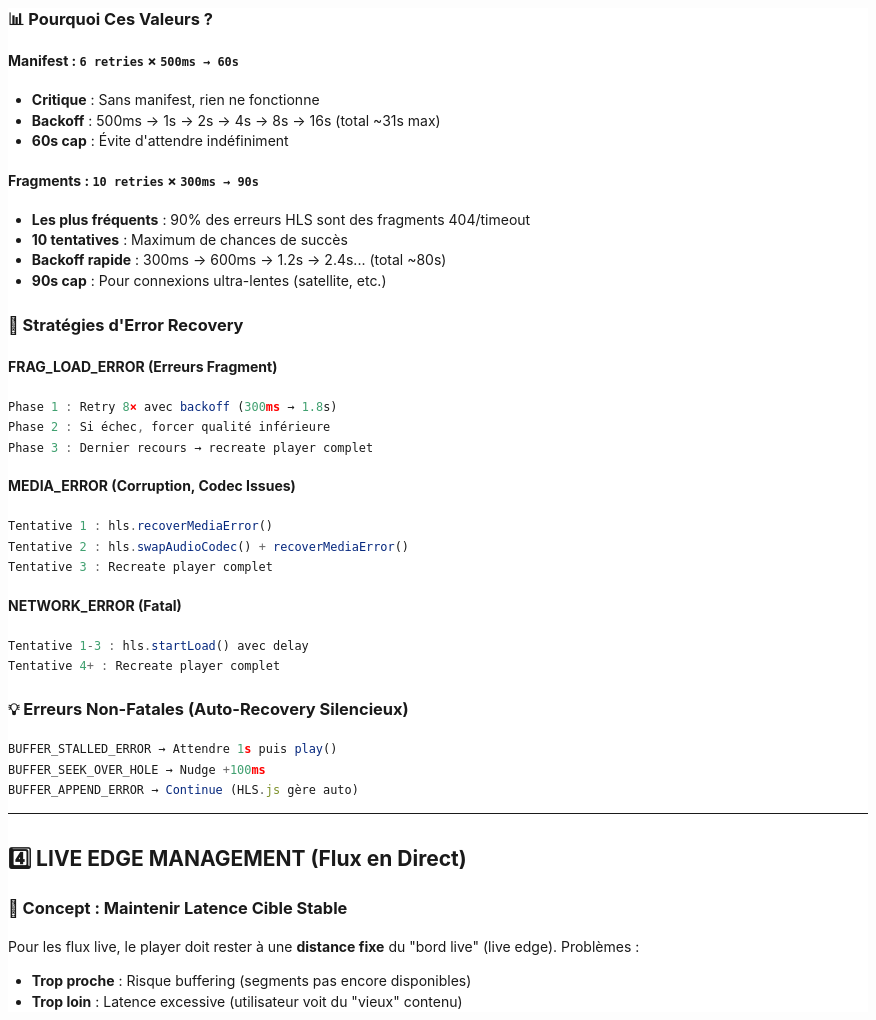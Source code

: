 ### 📊 Pourquoi Ces Valeurs ?

#### Manifest : `6 retries` × `500ms → 60s`
- **Critique** : Sans manifest, rien ne fonctionne
- **Backoff** : 500ms → 1s → 2s → 4s → 8s → 16s (total ~31s max)
- **60s cap** : Évite d'attendre indéfiniment

#### Fragments : `10 retries` × `300ms → 90s`
- **Les plus fréquents** : 90% des erreurs HLS sont des fragments 404/timeout
- **10 tentatives** : Maximum de chances de succès
- **Backoff rapide** : 300ms → 600ms → 1.2s → 2.4s... (total ~80s)
- **90s cap** : Pour connexions ultra-lentes (satellite, etc.)

### 🔧 Stratégies d'Error Recovery

#### FRAG_LOAD_ERROR (Erreurs Fragment)
```typescript
Phase 1 : Retry 8× avec backoff (300ms → 1.8s)
Phase 2 : Si échec, forcer qualité inférieure
Phase 3 : Dernier recours → recreate player complet
```

#### MEDIA_ERROR (Corruption, Codec Issues)
```typescript
Tentative 1 : hls.recoverMediaError()
Tentative 2 : hls.swapAudioCodec() + recoverMediaError()
Tentative 3 : Recreate player complet
```

#### NETWORK_ERROR (Fatal)
```typescript
Tentative 1-3 : hls.startLoad() avec delay
Tentative 4+ : Recreate player complet
```

### 💡 Erreurs Non-Fatales (Auto-Recovery Silencieux)

```typescript
BUFFER_STALLED_ERROR → Attendre 1s puis play()
BUFFER_SEEK_OVER_HOLE → Nudge +100ms
BUFFER_APPEND_ERROR → Continue (HLS.js gère auto)
```

---

## 4️⃣ LIVE EDGE MANAGEMENT (Flux en Direct)

### 🧠 Concept : Maintenir Latence Cible Stable

Pour les flux live, le player doit rester à une **distance fixe** du "bord live" (live edge). Problèmes :
- **Trop proche** : Risque buffering (segments pas encore disponibles)
- **Trop loin** : Latence excessive (utilisateur voit du "vieux" contenu)
